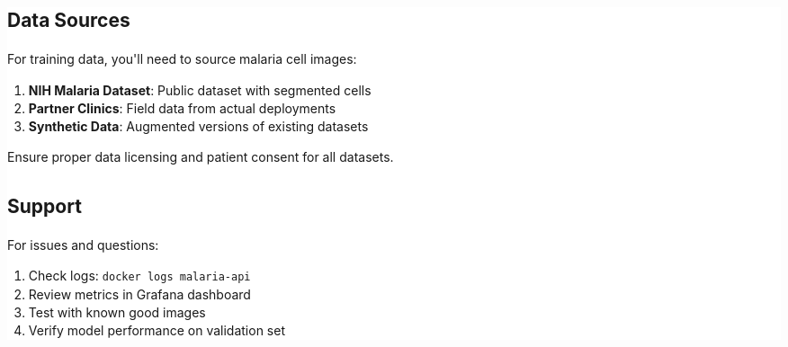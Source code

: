 ## Data Sources

For training data, you'll need to source malaria cell images:

1. **NIH Malaria Dataset**: Public dataset with segmented cells
2. **Partner Clinics**: Field data from actual deployments
3. **Synthetic Data**: Augmented versions of existing datasets

Ensure proper data licensing and patient consent for all datasets.

## Support

For issues and questions:
1. Check logs: `docker logs malaria-api`
2. Review metrics in Grafana dashboard
3. Test with known good images
4. Verify model performance on validation set
